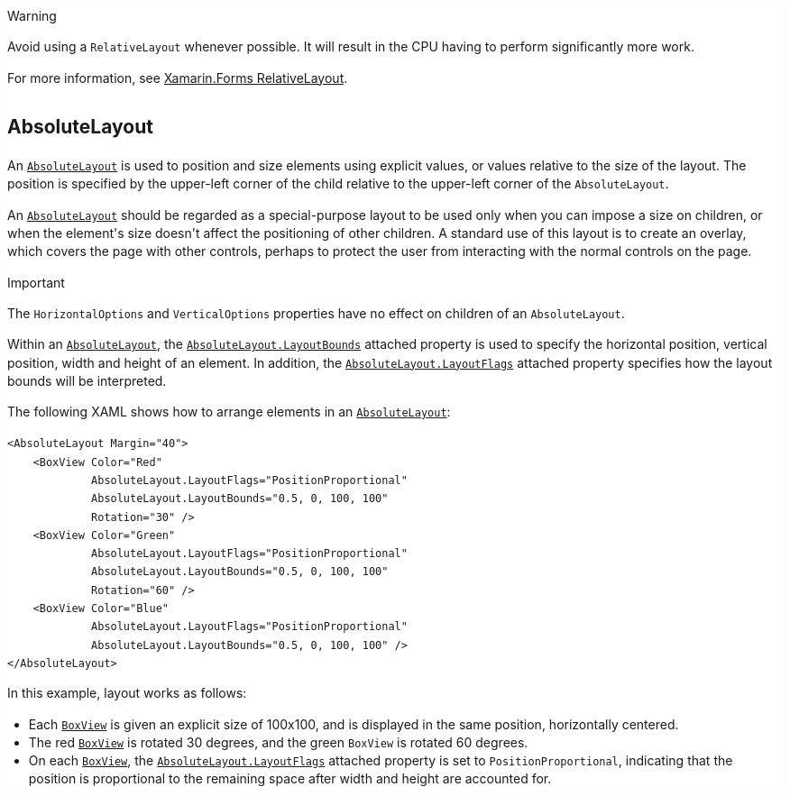 > [!WARNING]
> Avoid using a `RelativeLayout` whenever possible. It will result in the CPU having to perform significantly more work.

For more information, see [Xamarin.Forms RelativeLayout](relative-layout.md).

## AbsoluteLayout

An [`AbsoluteLayout`](xref:Xamarin.Forms.AbsoluteLayout) is used to position and size elements using explicit values, or values relative to the size of the layout. The position is specified by the upper-left corner of the child relative to the upper-left corner of the `AbsoluteLayout`.

An [`AbsoluteLayout`](xref:Xamarin.Forms.AbsoluteLayout) should be regarded as a special-purpose layout to be used only when you can impose a size on children, or when the element's size doesn't affect the positioning of other children. A standard use of this layout is to create an overlay, which covers the page with other controls, perhaps to protect the user from interacting with the normal controls on the page.

> [!IMPORTANT]
> The `HorizontalOptions` and `VerticalOptions` properties have no effect on children of an `AbsoluteLayout`.

Within an [`AbsoluteLayout`](xref:Xamarin.Forms.AbsoluteLayout), the [`AbsoluteLayout.LayoutBounds`](xref:Xamarin.Forms.AbsoluteLayout.LayoutBoundsProperty) attached property is used to specify the horizontal position, vertical position, width and height of an element. In addition, the [`AbsoluteLayout.LayoutFlags`](xref:Xamarin.Forms.AbsoluteLayout.LayoutFlagsProperty) attached property specifies how the layout bounds will be interpreted.

The following XAML shows how to arrange elements in an [`AbsoluteLayout`](xref:Xamarin.Forms.AbsoluteLayout):

```xaml
<AbsoluteLayout Margin="40">
    <BoxView Color="Red"
             AbsoluteLayout.LayoutFlags="PositionProportional"
             AbsoluteLayout.LayoutBounds="0.5, 0, 100, 100"
             Rotation="30" />
    <BoxView Color="Green"
             AbsoluteLayout.LayoutFlags="PositionProportional"
             AbsoluteLayout.LayoutBounds="0.5, 0, 100, 100"
             Rotation="60" />
    <BoxView Color="Blue"
             AbsoluteLayout.LayoutFlags="PositionProportional"
             AbsoluteLayout.LayoutBounds="0.5, 0, 100, 100" />
</AbsoluteLayout>
```

In this example, layout works as follows:

- Each [`BoxView`](xref:Xamarin.Forms.BoxView) is given an explicit size of 100x100, and is displayed in the same position, horizontally centered.
- The red [`BoxView`](xref:Xamarin.Forms.BoxView) is rotated 30 degrees, and the green `BoxView` is rotated 60 degrees.
- On each [`BoxView`](xref:Xamarin.Forms.BoxView), the [`AbsoluteLayout.LayoutFlags`](xref:Xamarin.Forms.AbsoluteLayout.LayoutFlagsProperty) attached property is set to `PositionProportional`, indicating that the position is proportional to the remaining space after width and height are accounted for.
